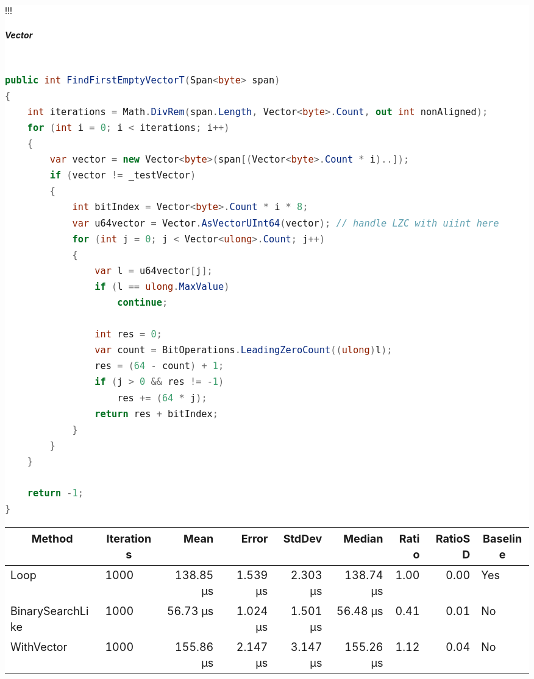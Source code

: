 !!!

##### Vector

<div style="font-size:18px">

```cs

public int FindFirstEmptyVectorT(Span<byte> span)
{
    int iterations = Math.DivRem(span.Length, Vector<byte>.Count, out int nonAligned);
    for (int i = 0; i < iterations; i++)
    {
        var vector = new Vector<byte>(span[(Vector<byte>.Count * i)..]);
        if (vector != _testVector)
        {
            int bitIndex = Vector<byte>.Count * i * 8;
            var u64vector = Vector.AsVectorUInt64(vector); // handle LZC with uiint here
            for (int j = 0; j < Vector<ulong>.Count; j++)
            {
                var l = u64vector[j];
                if (l == ulong.MaxValue)
                    continue;

                int res = 0;
                var count = BitOperations.LeadingZeroCount((ulong)l);
                res = (64 - count) + 1;
                if (j > 0 && res != -1)
                    res += (64 * j);
                return res + bitIndex;
            }
        }
    }

    return -1;
}
```

</div>

<table class="fragment" style="font-size: 18px"><thead><tr><th>Method</th><th>Iterations</th><th style="text-align:right">Mean</th><th style="text-align:right">Error</th><th style="text-align:right">StdDev</th><th style="text-align:right">Median</th><th style="text-align:right">Ratio</th><th style="text-align:right">RatioSD</th><th>Baseline</th></tr></thead><tbody><tr><td>Loop</td><td>1000</td><td style="text-align:right">138.85 μs</td><td style="text-align:right">1.539 μs</td><td style="text-align:right">2.303 μs</td><td style="text-align:right">138.74 μs</td><td style="text-align:right">1.00</td><td style="text-align:right">0.00</td><td>Yes</td></tr><tr><td>BinarySearchLike</td><td>1000</td><td style="text-align:right">56.73 μs</td><td style="text-align:right">1.024 μs</td><td style="text-align:right">1.501 μs</td><td style="text-align:right">56.48 μs</td><td style="text-align:right">0.41</td><td style="text-align:right">0.01</td><td>No</td></tr><tr><td>WithVector</td><td>1000</td><td style="text-align:right">155.86 μs</td><td style="text-align:right">2.147 μs</td><td style="text-align:right">3.147 μs</td><td style="text-align:right">155.26 μs</td><td style="text-align:right">1.12</td><td style="text-align:right">0.04</td><td>No</td></tr></tbody></table>
